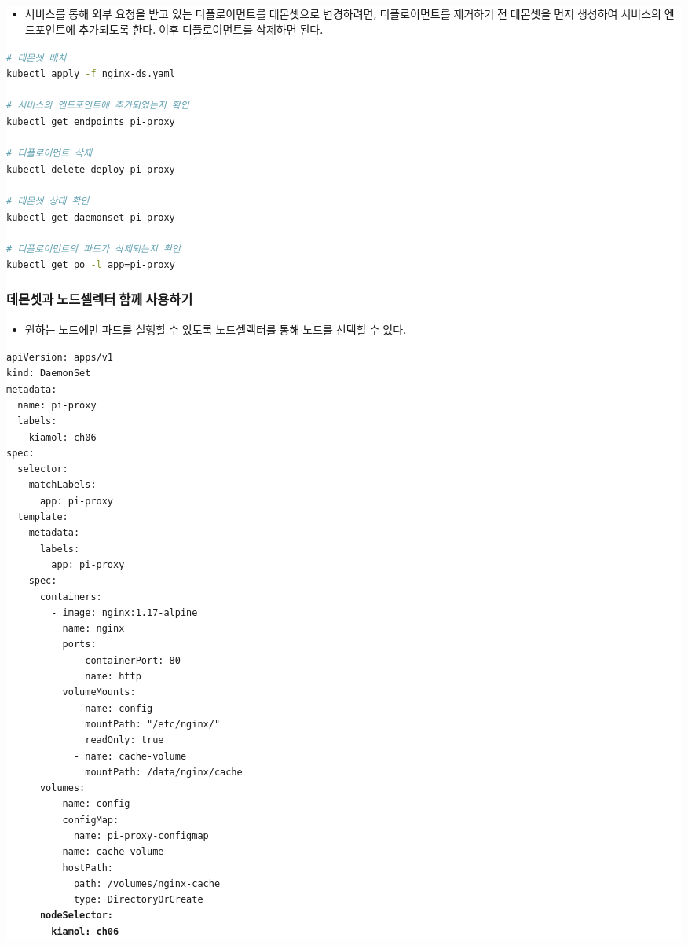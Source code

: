 * 서비스를 통해 외부 요청을 받고 있는 디플로이먼트를 데몬셋으로 변경하려면, 디플로이먼트를 제거하기 전 데몬셋을 먼저 생성하여 서비스의 엔드포인트에 추가되도록 한다. 이후 디플로이먼트를 삭제하면 된다.

```bash
# 데몬셋 배치
kubectl apply -f nginx-ds.yaml

# 서비스의 엔드포인트에 추가되었는지 확인
kubectl get endpoints pi-proxy

# 디플로이먼트 삭제
kubectl delete deploy pi-proxy

# 데몬셋 상태 확인
kubectl get daemonset pi-proxy

# 디플로이먼트의 파드가 삭제되는지 확인
kubectl get po -l app=pi-proxy
```

### 데몬셋과 노드셀렉터 함께 사용하기

* 원하는 노드에만 파드를 실행할 수 있도록 노드셀렉터를 통해 노드를 선택할 수 있다.

<pre class="language-yaml"><code class="lang-yaml">apiVersion: apps/v1
kind: DaemonSet
metadata:
  name: pi-proxy
  labels:
    kiamol: ch06
spec:
  selector:
    matchLabels:
      app: pi-proxy
  template:
    metadata:
      labels:
        app: pi-proxy
    spec:
      containers:
        - image: nginx:1.17-alpine
          name: nginx
          ports:
            - containerPort: 80
              name: http
          volumeMounts:
            - name: config
              mountPath: "/etc/nginx/"
              readOnly: true
            - name: cache-volume
              mountPath: /data/nginx/cache
      volumes:
        - name: config
          configMap:
            name: pi-proxy-configmap
        - name: cache-volume
          hostPath:
            path: /volumes/nginx-cache
            type: DirectoryOrCreate
<strong>      nodeSelector:
</strong><strong>        kiamol: ch06
</strong></code></pre>
